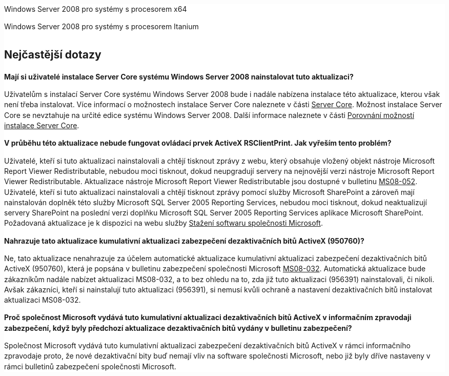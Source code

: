 <td style="border:1px solid black;">

Windows Server 2008 pro systémy s procesorem x64
</td></tr>
<tr style="border:1px solid black;">

<td style="border:1px solid black;">

Windows Server 2008 pro systémy s procesorem Itanium
</td></tr>
</table>

## Nejčastější dotazy ##

**Mají si uživatelé instalace Server Core systému Windows Server 2008 nainstalovat tuto aktualizaci?**

Uživatelům s instalací Server Core systému Windows Server 2008 bude i nadále nabízena instalace této aktualizace, kterou však není třeba instalovat. Více informací o možnostech instalace Server Core naleznete v části <a href="http://msdn.microsoft.com/en-us/library/ms723891(vs.85).aspx" Target="">Server Core</a>. Možnost instalace Server Core se nevztahuje na určité edice systému Windows Server 2008. Další informace naleznete v části [Porovnání možností instalace Server Core](http://www.microsoft.com/windowsserver2008/en/us/compare-core-installation.aspx).

**V průběhu této aktualizace nebude fungovat ovládací prvek ActiveX RSClientPrint. Jak vyřeším tento problém?**

Uživatelé, kteří si tuto aktualizaci nainstalovali a chtějí tisknout zprávy z webu, který obsahuje vložený objekt nástroje Microsoft Report Viewer Redistributable, nebudou moci tisknout, dokud neupgradují servery na nejnovější verzi nástroje Microsoft Report Viewer Redistributable. Aktualizace nástroje Microsoft Report Viewer Redistributable jsou dostupné v bulletinu [MS08-052](http://technet.microsoft.com/security/bulletin/ms08-052). Uživatelé, kteří si tuto aktualizaci nainstalovali a chtějí tisknout zprávy pomocí služby Microsoft SharePoint a zároveň mají nainstalován doplněk této služby Microsoft SQL Server 2005 Reporting Services, nebudou moci tisknout, dokud neaktualizují servery SharePoint na poslední verzi doplňku Microsoft SQL Server 2005 Reporting Services aplikace Microsoft SharePoint. Požadovaná aktualizace je k dispozici na webu služby [Stažení softwaru společnosti Microsoft](http://www.microsoft.com/downloads/details.aspx?familyid=1e53f882-0c16-4847-b331-132274ae8c84).

**Nahrazuje tato aktualizace kumulativní aktualizaci zabezpečení dezaktivačních bitů ActiveX (950760)?**

Ne, tato aktualizace nenahrazuje za účelem automatické aktualizace kumulativní aktualizaci zabezpečení dezaktivačních bitů ActiveX (950760), která je popsána v bulletinu zabezpečení společnosti Microsoft [MS08-032](http://technet.microsoft.com/security/bulletin/ms08-032). Automatická aktualizace bude zákazníkům nadále nabízet aktualizaci MS08-032, a to bez ohledu na to, zda již tuto aktualizaci (956391) nainstalovali, či nikoli. Avšak zákazníci, kteří si nainstalují tuto aktualizaci (956391), si nemusí kvůli ochraně a nastavení dezaktivačních bitů instalovat aktualizaci MS08-032.

**Proč společnost Microsoft vydává tuto kumulativní aktualizaci dezaktivačních bitů ActiveX v informačním zpravodaji zabezpečení, když byly předchozí aktualizace dezaktivačních bitů vydány v bulletinu zabezpečení?**

Společnost Microsoft vydává tuto kumulativní aktualizaci zabezpečení dezaktivačních bitů ActiveX v rámci informačního zpravodaje proto, že nové dezaktivační bity buď nemají vliv na software společnosti Microsoft, nebo již byly dříve nastaveny v rámci bulletinů zabezpečení společnosti Microsoft.
